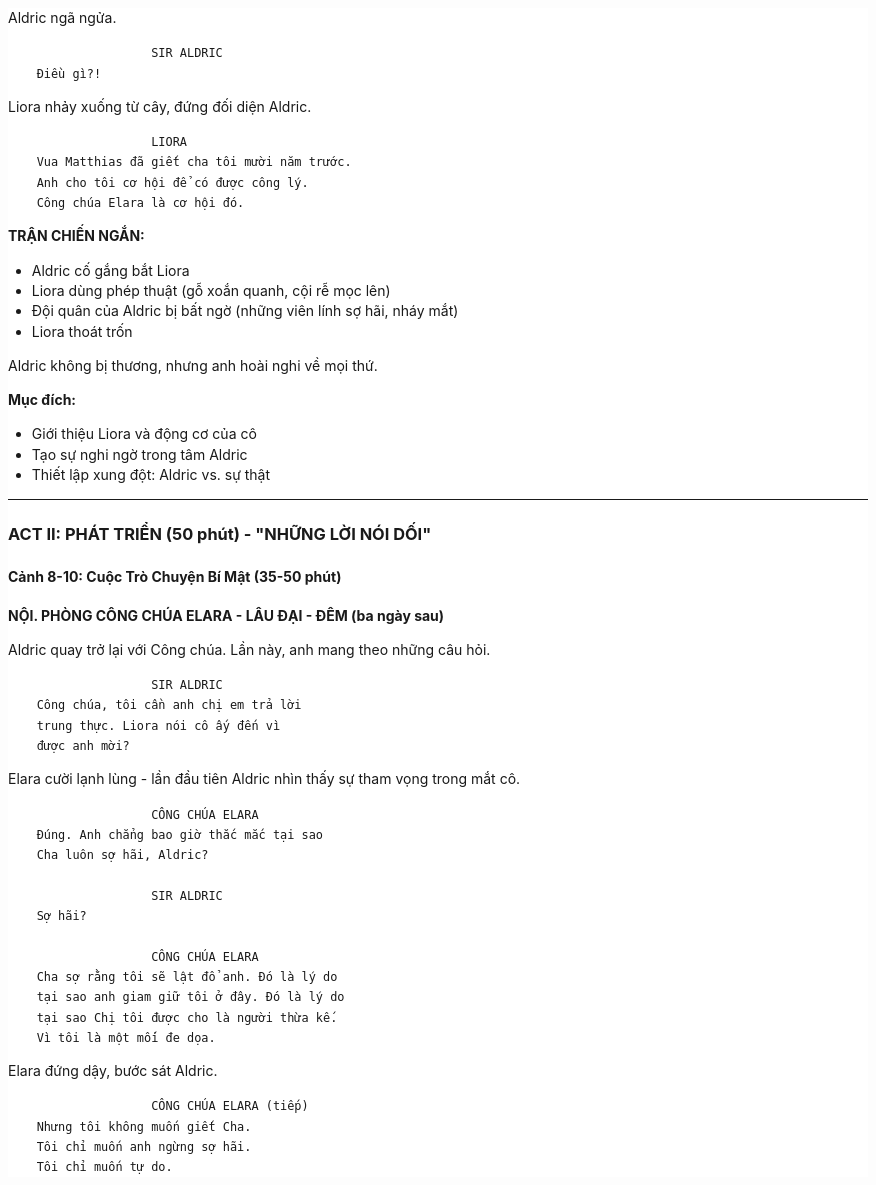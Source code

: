 Aldric ngã ngửa.

                        SIR ALDRIC
        Điều gì?!

Liora nhảy xuống từ cây, đứng đối diện Aldric.

                        LIORA
        Vua Matthias đã giết cha tôi mười năm trước.
        Anh cho tôi cơ hội để có được công lý.
        Công chúa Elara là cơ hội đó.

**TRẬN CHIẾN NGẮN:**
- Aldric cố gắng bắt Liora
- Liora dùng phép thuật (gỗ xoắn quanh, cội rễ mọc lên)
- Đội quân của Aldric bị bất ngờ (những viên lính sợ hãi, nháy mắt)
- Liora thoát trốn

Aldric không bị thương, nhưng anh hoài nghi về mọi thứ.

**Mục đích:**
- Giới thiệu Liora và động cơ của cô
- Tạo sự nghi ngờ trong tâm Aldric
- Thiết lập xung đột: Aldric vs. sự thật

---

### ACT II: PHÁT TRIỂN (50 phút) - "NHỮNG LỜI NÓI DỐI"

#### Cảnh 8-10: Cuộc Trò Chuyện Bí Mật (35-50 phút)

**NỘI. PHÒNG CÔNG CHÚA ELARA - LÂU ĐẠI - ĐÊM (ba ngày sau)**

Aldric quay trở lại với Công chúa. Lần này, anh mang theo những câu hỏi.

                        SIR ALDRIC
        Công chúa, tôi cần anh chị em trả lời
        trung thực. Liora nói cô ấy đến vì
        được anh mời?

Elara cười lạnh lùng - lần đầu tiên Aldric nhìn thấy sự tham vọng trong mắt cô.

                        CÔNG CHÚA ELARA
        Đúng. Anh chẳng bao giờ thắc mắc tại sao
        Cha luôn sợ hãi, Aldric?

                        SIR ALDRIC
        Sợ hãi?

                        CÔNG CHÚA ELARA
        Cha sợ rằng tôi sẽ lật đổ anh. Đó là lý do
        tại sao anh giam giữ tôi ở đây. Đó là lý do
        tại sao Chị tôi được cho là người thừa kế.
        Vì tôi là một mối đe dọa.

Elara đứng dậy, bước sát Aldric.

                        CÔNG CHÚA ELARA (tiếp)
        Nhưng tôi không muốn giết Cha.
        Tôi chỉ muốn anh ngừng sợ hãi.
        Tôi chỉ muốn tự do.
